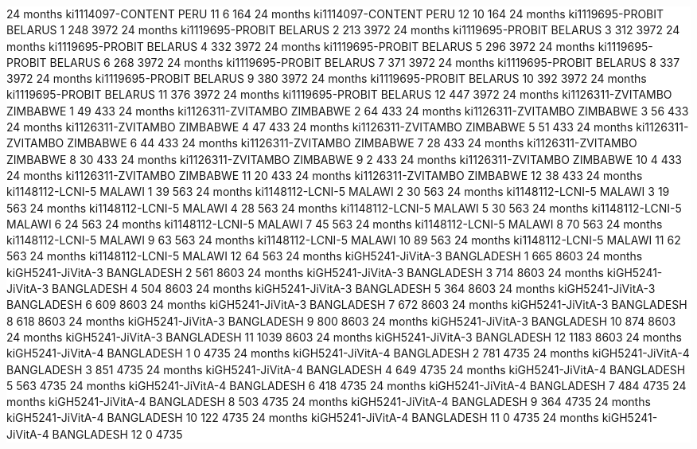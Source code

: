 24 months   ki1114097-CONTENT          PERU                           11              6     164
24 months   ki1114097-CONTENT          PERU                           12             10     164
24 months   ki1119695-PROBIT           BELARUS                        1             248    3972
24 months   ki1119695-PROBIT           BELARUS                        2             213    3972
24 months   ki1119695-PROBIT           BELARUS                        3             312    3972
24 months   ki1119695-PROBIT           BELARUS                        4             332    3972
24 months   ki1119695-PROBIT           BELARUS                        5             296    3972
24 months   ki1119695-PROBIT           BELARUS                        6             268    3972
24 months   ki1119695-PROBIT           BELARUS                        7             371    3972
24 months   ki1119695-PROBIT           BELARUS                        8             337    3972
24 months   ki1119695-PROBIT           BELARUS                        9             380    3972
24 months   ki1119695-PROBIT           BELARUS                        10            392    3972
24 months   ki1119695-PROBIT           BELARUS                        11            376    3972
24 months   ki1119695-PROBIT           BELARUS                        12            447    3972
24 months   ki1126311-ZVITAMBO         ZIMBABWE                       1              49     433
24 months   ki1126311-ZVITAMBO         ZIMBABWE                       2              64     433
24 months   ki1126311-ZVITAMBO         ZIMBABWE                       3              56     433
24 months   ki1126311-ZVITAMBO         ZIMBABWE                       4              47     433
24 months   ki1126311-ZVITAMBO         ZIMBABWE                       5              51     433
24 months   ki1126311-ZVITAMBO         ZIMBABWE                       6              44     433
24 months   ki1126311-ZVITAMBO         ZIMBABWE                       7              28     433
24 months   ki1126311-ZVITAMBO         ZIMBABWE                       8              30     433
24 months   ki1126311-ZVITAMBO         ZIMBABWE                       9               2     433
24 months   ki1126311-ZVITAMBO         ZIMBABWE                       10              4     433
24 months   ki1126311-ZVITAMBO         ZIMBABWE                       11             20     433
24 months   ki1126311-ZVITAMBO         ZIMBABWE                       12             38     433
24 months   ki1148112-LCNI-5           MALAWI                         1              39     563
24 months   ki1148112-LCNI-5           MALAWI                         2              30     563
24 months   ki1148112-LCNI-5           MALAWI                         3              19     563
24 months   ki1148112-LCNI-5           MALAWI                         4              28     563
24 months   ki1148112-LCNI-5           MALAWI                         5              30     563
24 months   ki1148112-LCNI-5           MALAWI                         6              24     563
24 months   ki1148112-LCNI-5           MALAWI                         7              45     563
24 months   ki1148112-LCNI-5           MALAWI                         8              70     563
24 months   ki1148112-LCNI-5           MALAWI                         9              63     563
24 months   ki1148112-LCNI-5           MALAWI                         10             89     563
24 months   ki1148112-LCNI-5           MALAWI                         11             62     563
24 months   ki1148112-LCNI-5           MALAWI                         12             64     563
24 months   kiGH5241-JiVitA-3          BANGLADESH                     1             665    8603
24 months   kiGH5241-JiVitA-3          BANGLADESH                     2             561    8603
24 months   kiGH5241-JiVitA-3          BANGLADESH                     3             714    8603
24 months   kiGH5241-JiVitA-3          BANGLADESH                     4             504    8603
24 months   kiGH5241-JiVitA-3          BANGLADESH                     5             364    8603
24 months   kiGH5241-JiVitA-3          BANGLADESH                     6             609    8603
24 months   kiGH5241-JiVitA-3          BANGLADESH                     7             672    8603
24 months   kiGH5241-JiVitA-3          BANGLADESH                     8             618    8603
24 months   kiGH5241-JiVitA-3          BANGLADESH                     9             800    8603
24 months   kiGH5241-JiVitA-3          BANGLADESH                     10            874    8603
24 months   kiGH5241-JiVitA-3          BANGLADESH                     11           1039    8603
24 months   kiGH5241-JiVitA-3          BANGLADESH                     12           1183    8603
24 months   kiGH5241-JiVitA-4          BANGLADESH                     1               0    4735
24 months   kiGH5241-JiVitA-4          BANGLADESH                     2             781    4735
24 months   kiGH5241-JiVitA-4          BANGLADESH                     3             851    4735
24 months   kiGH5241-JiVitA-4          BANGLADESH                     4             649    4735
24 months   kiGH5241-JiVitA-4          BANGLADESH                     5             563    4735
24 months   kiGH5241-JiVitA-4          BANGLADESH                     6             418    4735
24 months   kiGH5241-JiVitA-4          BANGLADESH                     7             484    4735
24 months   kiGH5241-JiVitA-4          BANGLADESH                     8             503    4735
24 months   kiGH5241-JiVitA-4          BANGLADESH                     9             364    4735
24 months   kiGH5241-JiVitA-4          BANGLADESH                     10            122    4735
24 months   kiGH5241-JiVitA-4          BANGLADESH                     11              0    4735
24 months   kiGH5241-JiVitA-4          BANGLADESH                     12              0    4735
